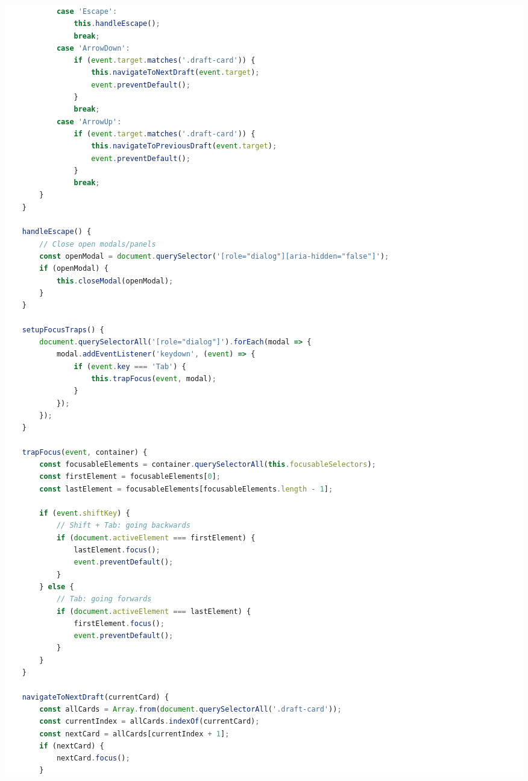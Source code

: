 ```javascript
            case 'Escape':
                this.handleEscape();
                break;
            case 'ArrowDown':
                if (event.target.matches('.draft-card')) {
                    this.navigateToNextDraft(event.target);
                    event.preventDefault();
                }
                break;
            case 'ArrowUp':
                if (event.target.matches('.draft-card')) {
                    this.navigateToPreviousDraft(event.target);
                    event.preventDefault();
                }
                break;
        }
    }

    handleEscape() {
        // Close open modals/panels
        const openModal = document.querySelector('[role="dialog"][aria-hidden="false"]');
        if (openModal) {
            this.closeModal(openModal);
        }
    }

    setupFocusTraps() {
        document.querySelectorAll('[role="dialog"]').forEach(modal => {
            modal.addEventListener('keydown', (event) => {
                if (event.key === 'Tab') {
                    this.trapFocus(event, modal);
                }
            });
        });
    }

    trapFocus(event, container) {
        const focusableElements = container.querySelectorAll(this.focusableSelectors);
        const firstElement = focusableElements[0];
        const lastElement = focusableElements[focusableElements.length - 1];

        if (event.shiftKey) {
            // Shift + Tab: going backwards
            if (document.activeElement === firstElement) {
                lastElement.focus();
                event.preventDefault();
            }
        } else {
            // Tab: going forwards
            if (document.activeElement === lastElement) {
                firstElement.focus();
                event.preventDefault();
            }
        }
    }

    navigateToNextDraft(currentCard) {
        const allCards = Array.from(document.querySelectorAll('.draft-card'));
        const currentIndex = allCards.indexOf(currentCard);
        const nextCard = allCards[currentIndex + 1];
        if (nextCard) {
            nextCard.focus();
        }
```